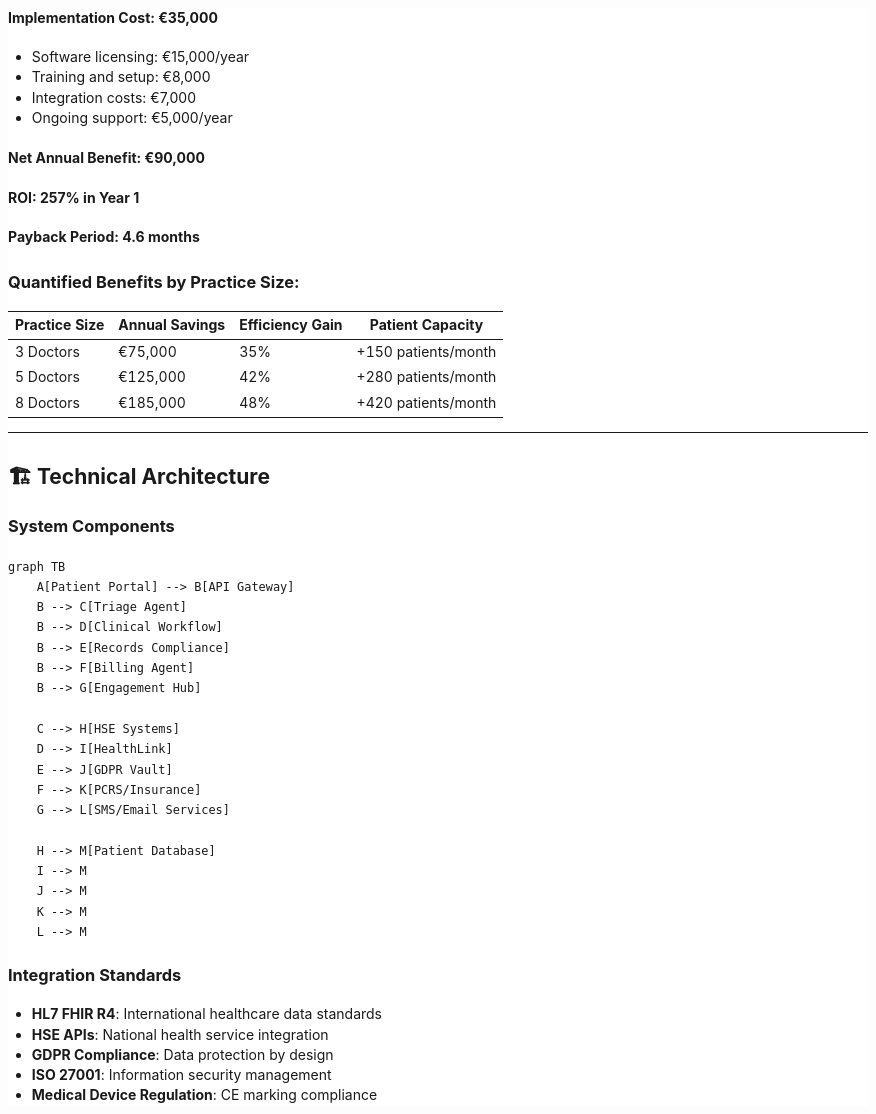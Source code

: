 #### **Implementation Cost: €35,000**
- Software licensing: €15,000/year
- Training and setup: €8,000
- Integration costs: €7,000
- Ongoing support: €5,000/year

#### **Net Annual Benefit: €90,000**
#### **ROI: 257% in Year 1**
#### **Payback Period: 4.6 months**

### Quantified Benefits by Practice Size:

| Practice Size | Annual Savings | Efficiency Gain | Patient Capacity |
|---------------|----------------|-----------------|------------------|
| 3 Doctors | €75,000 | 35% | +150 patients/month |
| 5 Doctors | €125,000 | 42% | +280 patients/month |
| 8 Doctors | €185,000 | 48% | +420 patients/month |

---

## 🏗️ Technical Architecture

### System Components

```mermaid
graph TB
    A[Patient Portal] --> B[API Gateway]
    B --> C[Triage Agent]
    B --> D[Clinical Workflow]
    B --> E[Records Compliance]
    B --> F[Billing Agent]
    B --> G[Engagement Hub]

    C --> H[HSE Systems]
    D --> I[HealthLink]
    E --> J[GDPR Vault]
    F --> K[PCRS/Insurance]
    G --> L[SMS/Email Services]

    H --> M[Patient Database]
    I --> M
    J --> M
    K --> M
    L --> M
```

### Integration Standards
- **HL7 FHIR R4**: International healthcare data standards
- **HSE APIs**: National health service integration
- **GDPR Compliance**: Data protection by design
- **ISO 27001**: Information security management
- **Medical Device Regulation**: CE marking compliance
